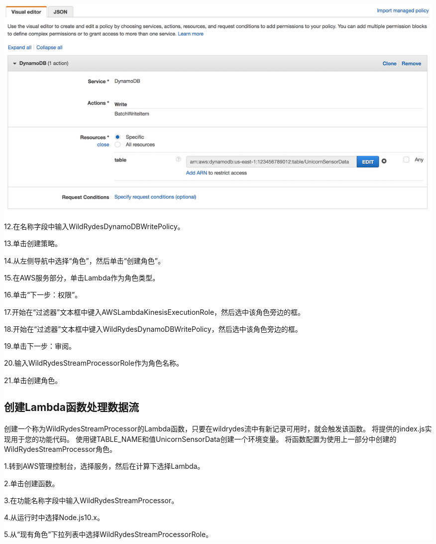 ![stream-processing-review-policy](images/stream-processing-review-policy.png)

12.在名称字段中输入WildRydesDynamoDBWritePolicy。

13.单击创建策略。

14.从左侧导航中选择“角色”，然后单击“创建角色”。

15.在AWS服务部分，单击Lambda作为角色类型。

16.单击“下一步：权限”。

17.开始在“过滤器”文本框中键入AWSLambdaKinesisExecutionRole，然后选中该角色旁边的框。

18.开始在“过滤器”文本框中键入WildRydesDynamoDBWritePolicy，然后选中该角色旁边的框。

19.单击下一步：审阅。

20.输入WildRydesStreamProcessorRole作为角色名称。

21.单击创建角色。

## 创建Lambda函数处理数据流

创建一个称为WildRydesStreamProcessor的Lambda函数，只要在wildrydes流中有新记录可用时，就会触发该函数。 将提供的index.js实现用于您的功能代码。 使用键TABLE_NAME和值UnicornSensorData创建一个环境变量。 将函数配置为使用上一部分中创建的WildRydesStreamProcessor角色。

1.转到AWS管理控制台，选择服务，然后在计算下选择Lambda。

2.单击创建函数。

3.在功能名称字段中输入WildRydesStreamProcessor。

4.从运行时中选择Node.js10.x。

5.从“现有角色”下拉列表中选择WildRydesStreamProcessorRole。
